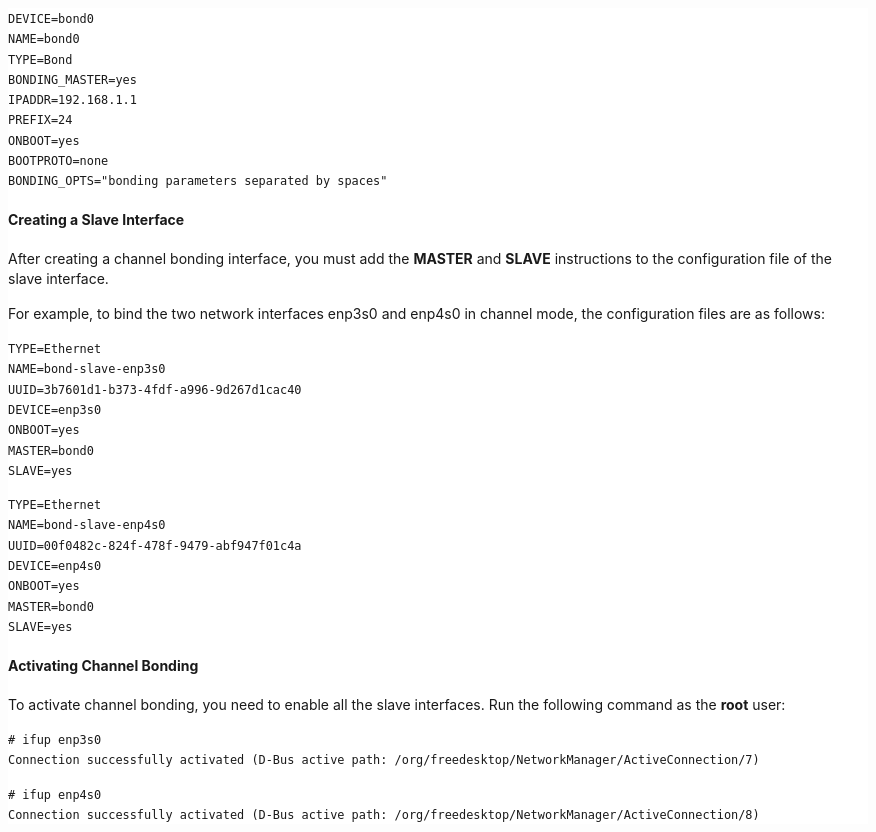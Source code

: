 ```
DEVICE=bond0
NAME=bond0
TYPE=Bond
BONDING_MASTER=yes
IPADDR=192.168.1.1
PREFIX=24
ONBOOT=yes
BOOTPROTO=none
BONDING_OPTS="bonding parameters separated by spaces"
```

#### Creating a Slave Interface

After creating a channel bonding interface, you must add the  **MASTER**  and  **SLAVE**  instructions to the configuration file of the slave interface.

For example, to bind the two network interfaces enp3s0 and enp4s0 in channel mode, the configuration files are as follows:

```
TYPE=Ethernet
NAME=bond-slave-enp3s0
UUID=3b7601d1-b373-4fdf-a996-9d267d1cac40
DEVICE=enp3s0
ONBOOT=yes
MASTER=bond0
SLAVE=yes
```

```
TYPE=Ethernet
NAME=bond-slave-enp4s0
UUID=00f0482c-824f-478f-9479-abf947f01c4a
DEVICE=enp4s0
ONBOOT=yes
MASTER=bond0
SLAVE=yes
```

#### Activating Channel Bonding

To activate channel bonding, you need to enable all the slave interfaces. Run the following command as the  **root** user:

```
# ifup enp3s0
Connection successfully activated (D-Bus active path: /org/freedesktop/NetworkManager/ActiveConnection/7)
```

```
# ifup enp4s0
Connection successfully activated (D-Bus active path: /org/freedesktop/NetworkManager/ActiveConnection/8)
```
